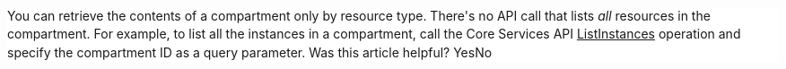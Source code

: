 
You can retrieve the contents of a compartment only by resource type. There's no API call that lists _all_ resources in the compartment. For example, to list all the instances in a compartment, call the Core Services API [ListInstances](https://docs.oracle.com/iaas/api/#/en/iaas/latest/Instance/ListInstances) operation and specify the compartment ID as a query parameter. 
Was this article helpful?
YesNo

